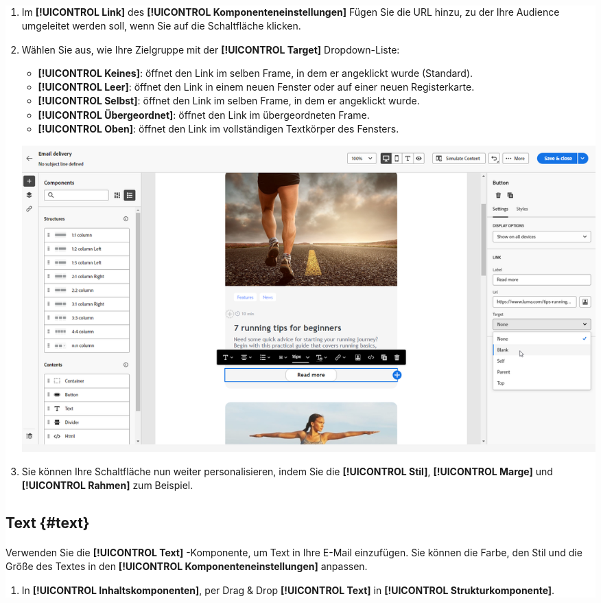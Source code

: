 1. Im **[!UICONTROL Link]** des **[!UICONTROL Komponenteneinstellungen]** Fügen Sie die URL hinzu, zu der Ihre Audience umgeleitet werden soll, wenn Sie auf die Schaltfläche klicken.

1. Wählen Sie aus, wie Ihre Zielgruppe mit der **[!UICONTROL Target]** Dropdown-Liste:

   * **[!UICONTROL Keines]**: öffnet den Link im selben Frame, in dem er angeklickt wurde (Standard).
   * **[!UICONTROL Leer]**: öffnet den Link in einem neuen Fenster oder auf einer neuen Registerkarte.
   * **[!UICONTROL Selbst]**: öffnet den Link im selben Frame, in dem er angeklickt wurde.
   * **[!UICONTROL Übergeordnet]**: öffnet den Link im übergeordneten Frame.
   * **[!UICONTROL Oben]**: öffnet den Link im vollständigen Textkörper des Fensters.

   ![](assets/email_designer_15.png)

1. Sie können Ihre Schaltfläche nun weiter personalisieren, indem Sie die **[!UICONTROL Stil]**, **[!UICONTROL Marge]** und **[!UICONTROL Rahmen]** zum Beispiel.

## Text {#text}

Verwenden Sie die **[!UICONTROL Text]** -Komponente, um Text in Ihre E-Mail einzufügen. Sie können die Farbe, den Stil und die Größe des Textes in den **[!UICONTROL Komponenteneinstellungen]** anpassen.

1. In **[!UICONTROL Inhaltskomponenten]**, per Drag &amp; Drop **[!UICONTROL Text]** in **[!UICONTROL Strukturkomponente]**.
